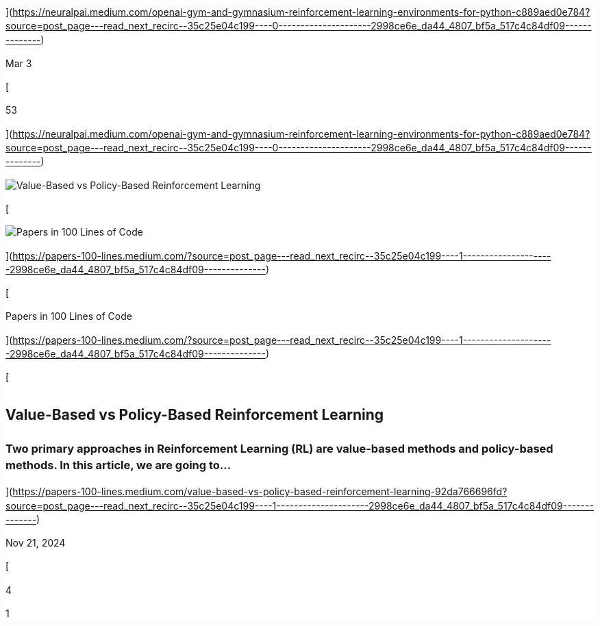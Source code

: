 

](https://neuralpai.medium.com/openai-gym-and-gymnasium-reinforcement-learning-environments-for-python-c889aed0e784?source=post_page---read_next_recirc--35c25e04c199----0---------------------2998ce6e_da44_4807_bf5a_517c4c84df09--------------)

Mar 3

[

53





](https://neuralpai.medium.com/openai-gym-and-gymnasium-reinforcement-learning-environments-for-python-c889aed0e784?source=post_page---read_next_recirc--35c25e04c199----0---------------------2998ce6e_da44_4807_bf5a_517c4c84df09--------------)

![Value-Based vs Policy-Based Reinforcement Learning](https://miro.medium.com/v2/resize:fit:679/1*PkeEQpSJ-kViy7KmbwzSTA.png)

[

![Papers in 100 Lines of Code](https://miro.medium.com/v2/resize:fill:20:20/1*HFmaIJiZ7BehRryMgLDvxQ.jpeg)



](https://papers-100-lines.medium.com/?source=post_page---read_next_recirc--35c25e04c199----1---------------------2998ce6e_da44_4807_bf5a_517c4c84df09--------------)

[

Papers in 100 Lines of Code

](https://papers-100-lines.medium.com/?source=post_page---read_next_recirc--35c25e04c199----1---------------------2998ce6e_da44_4807_bf5a_517c4c84df09--------------)

[

## Value-Based vs Policy-Based Reinforcement Learning

### Two primary approaches in Reinforcement Learning (RL) are value-based methods and policy-based methods. In this article, we are going to…



](https://papers-100-lines.medium.com/value-based-vs-policy-based-reinforcement-learning-92da766696fd?source=post_page---read_next_recirc--35c25e04c199----1---------------------2998ce6e_da44_4807_bf5a_517c4c84df09--------------)

Nov 21, 2024

[

4

1


